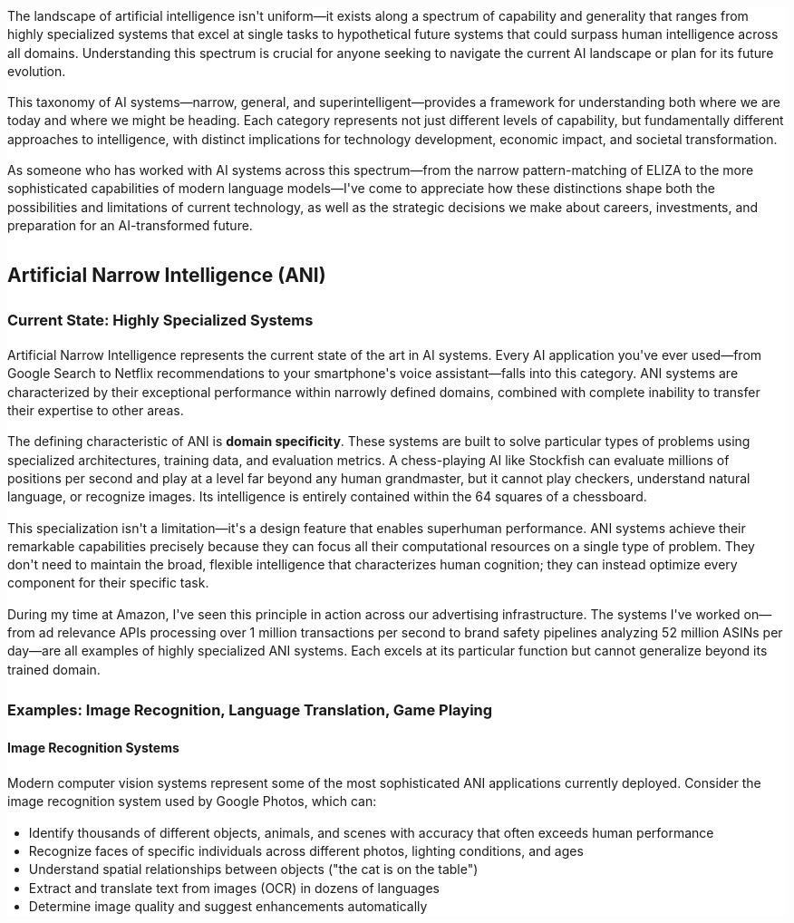 
The landscape of artificial intelligence isn't uniform—it exists along a spectrum of capability and generality that ranges from highly specialized systems that excel at single tasks to hypothetical future systems that could surpass human intelligence across all domains. Understanding this spectrum is crucial for anyone seeking to navigate the current AI landscape or plan for its future evolution.

This taxonomy of AI systems—narrow, general, and superintelligent—provides a framework for understanding both where we are today and where we might be heading. Each category represents not just different levels of capability, but fundamentally different approaches to intelligence, with distinct implications for technology development, economic impact, and societal transformation.

As someone who has worked with AI systems across this spectrum—from the narrow pattern-matching of ELIZA to the more sophisticated capabilities of modern language models—I've come to appreciate how these distinctions shape both the possibilities and limitations of current technology, as well as the strategic decisions we make about careers, investments, and preparation for an AI-transformed future.

## Artificial Narrow Intelligence (ANI)

### Current State: Highly Specialized Systems

Artificial Narrow Intelligence represents the current state of the art in AI systems. Every AI application you've ever used—from Google Search to Netflix recommendations to your smartphone's voice assistant—falls into this category. ANI systems are characterized by their exceptional performance within narrowly defined domains, combined with complete inability to transfer their expertise to other areas.

The defining characteristic of ANI is **domain specificity**. These systems are built to solve particular types of problems using specialized architectures, training data, and evaluation metrics. A chess-playing AI like Stockfish can evaluate millions of positions per second and play at a level far beyond any human grandmaster, but it cannot play checkers, understand natural language, or recognize images. Its intelligence is entirely contained within the 64 squares of a chessboard.

This specialization isn't a limitation—it's a design feature that enables superhuman performance. ANI systems achieve their remarkable capabilities precisely because they can focus all their computational resources on a single type of problem. They don't need to maintain the broad, flexible intelligence that characterizes human cognition; they can instead optimize every component for their specific task.

During my time at Amazon, I've seen this principle in action across our advertising infrastructure. The systems I've worked on—from ad relevance APIs processing over 1 million transactions per second to brand safety pipelines analyzing 52 million ASINs per day—are all examples of highly specialized ANI systems. Each excels at its particular function but cannot generalize beyond its trained domain.

### Examples: Image Recognition, Language Translation, Game Playing

#### Image Recognition Systems

Modern computer vision systems represent some of the most sophisticated ANI applications currently deployed. Consider the image recognition system used by Google Photos, which can:

- Identify thousands of different objects, animals, and scenes with accuracy that often exceeds human performance
- Recognize faces of specific individuals across different photos, lighting conditions, and ages
- Understand spatial relationships between objects ("the cat is on the table")
- Extract and translate text from images (OCR) in dozens of languages
- Determine image quality and suggest enhancements automatically
